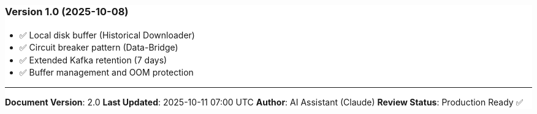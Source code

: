 ### Version 1.0 (2025-10-08)
- ✅ Local disk buffer (Historical Downloader)
- ✅ Circuit breaker pattern (Data-Bridge)
- ✅ Extended Kafka retention (7 days)
- ✅ Buffer management and OOM protection

---

**Document Version**: 2.0
**Last Updated**: 2025-10-11 07:00 UTC
**Author**: AI Assistant (Claude)
**Review Status**: Production Ready ✅
